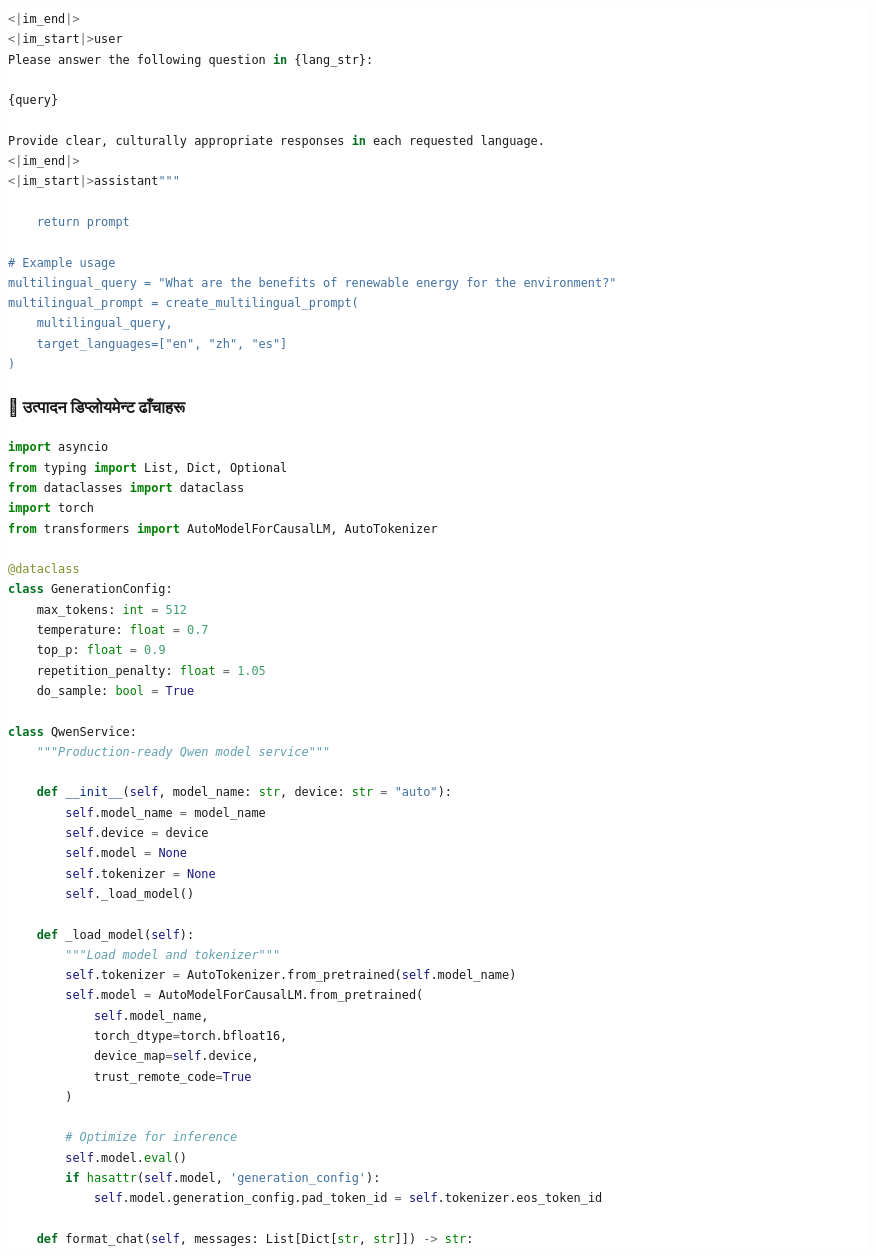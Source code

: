 ```python
<|im_end|>
<|im_start|>user
Please answer the following question in {lang_str}:

{query}

Provide clear, culturally appropriate responses in each requested language.
<|im_end|>
<|im_start|>assistant"""
    
    return prompt

# Example usage
multilingual_query = "What are the benefits of renewable energy for the environment?"
multilingual_prompt = create_multilingual_prompt(
    multilingual_query, 
    target_languages=["en", "zh", "es"]
)
```

### 🔧 उत्पादन डिप्लोयमेन्ट ढाँचाहरू

```python
import asyncio
from typing import List, Dict, Optional
from dataclasses import dataclass
import torch
from transformers import AutoModelForCausalLM, AutoTokenizer

@dataclass
class GenerationConfig:
    max_tokens: int = 512
    temperature: float = 0.7
    top_p: float = 0.9
    repetition_penalty: float = 1.05
    do_sample: bool = True

class QwenService:
    """Production-ready Qwen model service"""
    
    def __init__(self, model_name: str, device: str = "auto"):
        self.model_name = model_name
        self.device = device
        self.model = None
        self.tokenizer = None
        self._load_model()
    
    def _load_model(self):
        """Load model and tokenizer"""
        self.tokenizer = AutoTokenizer.from_pretrained(self.model_name)
        self.model = AutoModelForCausalLM.from_pretrained(
            self.model_name,
            torch_dtype=torch.bfloat16,
            device_map=self.device,
            trust_remote_code=True
        )
        
        # Optimize for inference
        self.model.eval()
        if hasattr(self.model, 'generation_config'):
            self.model.generation_config.pad_token_id = self.tokenizer.eos_token_id
    
    def format_chat(self, messages: List[Dict[str, str]]) -> str:
```